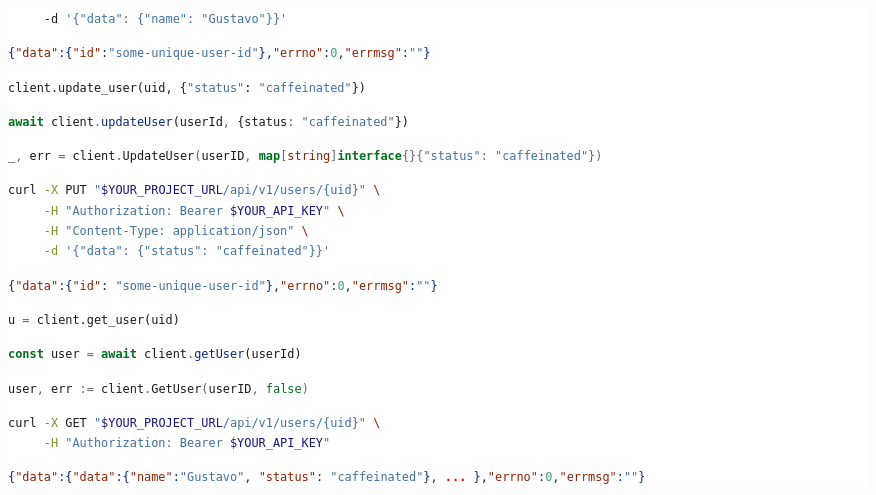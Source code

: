 ```bash cURL
     -d '{"data": {"name": "Gustavo"}}'
```

```json Output
{"data":{"id":"some-unique-user-id"},"errno":0,"errmsg":""}
```
</CodeGroup>
</Accordion>

<Accordion title="Update a User">
<CodeGroup>

```python Python
client.update_user(uid, {"status": "caffeinated"})
```
```typescript Node
await client.updateUser(userId, {status: "caffeinated"})
```
```go Go
_, err = client.UpdateUser(userID, map[string]interface{}{"status": "caffeinated"})
```
```bash cURL
curl -X PUT "$YOUR_PROJECT_URL/api/v1/users/{uid}" \
     -H "Authorization: Bearer $YOUR_API_KEY" \
     -H "Content-Type: application/json" \
     -d '{"data": {"status": "caffeinated"}}'
```

```json Output
{"data":{"id": "some-unique-user-id"},"errno":0,"errmsg":""}
```
</CodeGroup>
</Accordion>

<Accordion title="Get a User">
<CodeGroup>

```python Python
u = client.get_user(uid)
```

```typescript Node
const user = await client.getUser(userId)
```

```go Go
user, err := client.GetUser(userID, false)
```

```bash cURL
curl -X GET "$YOUR_PROJECT_URL/api/v1/users/{uid}" \
     -H "Authorization: Bearer $YOUR_API_KEY"
```

```json Output
{"data":{"data":{"name":"Gustavo", "status": "caffeinated"}, ... },"errno":0,"errmsg":""}
```
</CodeGroup>
</Accordion>

